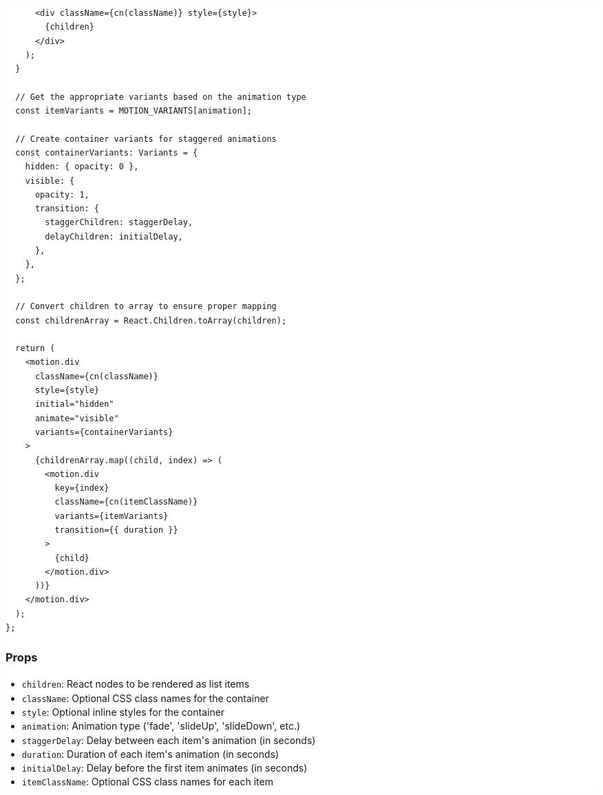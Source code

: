 ```tsx
      <div className={cn(className)} style={style}>
        {children}
      </div>
    );
  }

  // Get the appropriate variants based on the animation type
  const itemVariants = MOTION_VARIANTS[animation];

  // Create container variants for staggered animations
  const containerVariants: Variants = {
    hidden: { opacity: 0 },
    visible: {
      opacity: 1,
      transition: {
        staggerChildren: staggerDelay,
        delayChildren: initialDelay,
      },
    },
  };

  // Convert children to array to ensure proper mapping
  const childrenArray = React.Children.toArray(children);

  return (
    <motion.div
      className={cn(className)}
      style={style}
      initial="hidden"
      animate="visible"
      variants={containerVariants}
    >
      {childrenArray.map((child, index) => (
        <motion.div
          key={index}
          className={cn(itemClassName)}
          variants={itemVariants}
          transition={{ duration }}
        >
          {child}
        </motion.div>
      ))}
    </motion.div>
  );
};
```

### Props
- `children`: React nodes to be rendered as list items
- `className`: Optional CSS class names for the container
- `style`: Optional inline styles for the container
- `animation`: Animation type ('fade', 'slideUp', 'slideDown', etc.)
- `staggerDelay`: Delay between each item's animation (in seconds)
- `duration`: Duration of each item's animation (in seconds)
- `initialDelay`: Delay before the first item animates (in seconds)
- `itemClassName`: Optional CSS class names for each item

